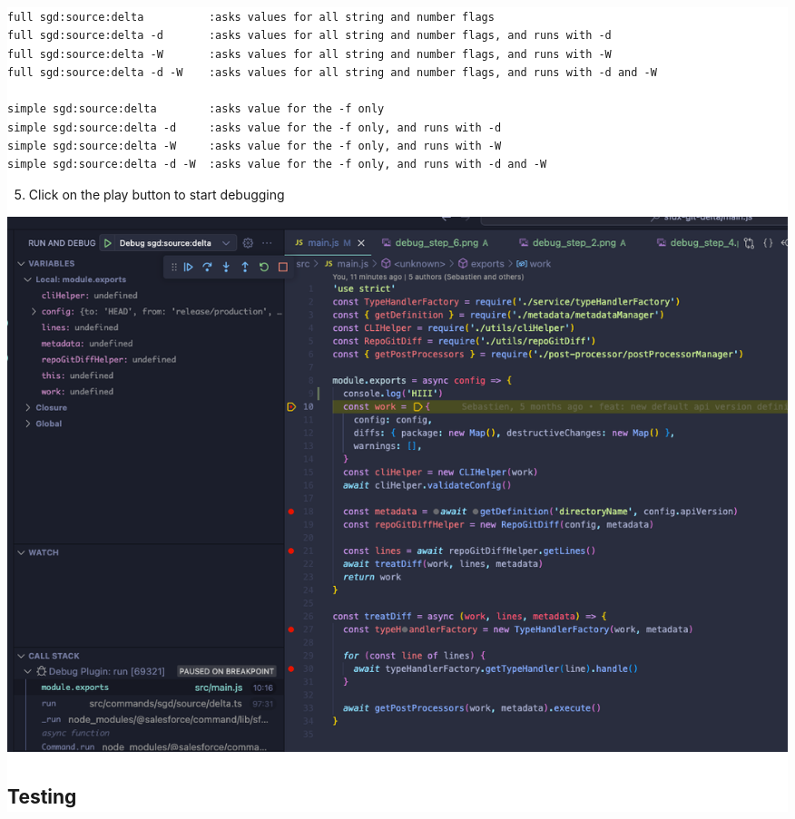 
````shell
full sgd:source:delta          :asks values for all string and number flags
full sgd:source:delta -d       :asks values for all string and number flags, and runs with -d
full sgd:source:delta -W       :asks values for all string and number flags, and runs with -W
full sgd:source:delta -d -W    :asks values for all string and number flags, and runs with -d and -W

simple sgd:source:delta        :asks value for the -f only
simple sgd:source:delta -d     :asks value for the -f only, and runs with -d
simple sgd:source:delta -W     :asks value for the -f only, and runs with -W
simple sgd:source:delta -d -W  :asks value for the -f only, and runs with -d and -W
````



5. Click on the play button to start debugging

![delta_principle](/img/debug_step_6.png)




## Testing
